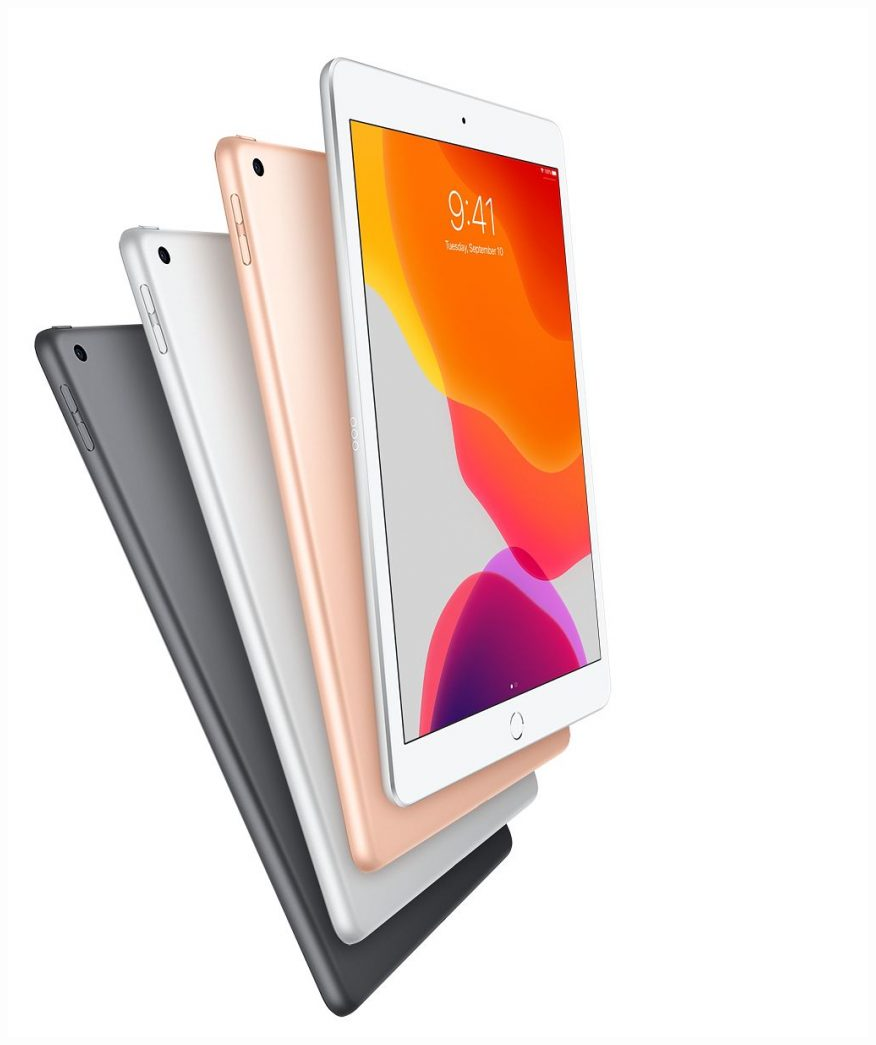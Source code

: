 ![Christmas Gift Guide 2019 for Apple Lovers. Image of iPad 10.2".](images/10.222-iPad-2019-629x1024.jpeg)
